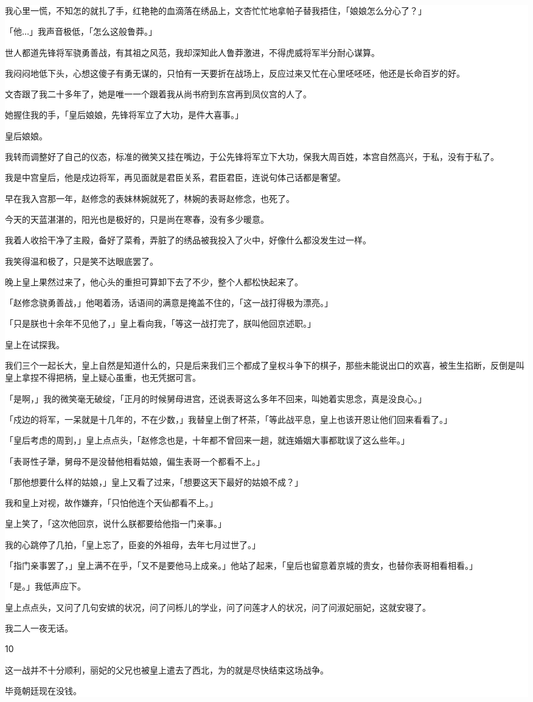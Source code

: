 我心里一慌，不知怎的就扎了手，红艳艳的血滴落在绣品上，文杏忙忙地拿帕子替我捂住，「娘娘怎么分心了？」

「他…」我声音极低，「怎么这般鲁莽。」

世人都道先锋将军骁勇善战，有其祖之风范，我却深知此人鲁莽激进，不得虎威将军半分耐心谋算。

我闷闷地低下头，心想这傻子有勇无谋的，只怕有一天要折在战场上，反应过来又忙在心里呸呸呸，他还是长命百岁的好。

文杏跟了我二十多年了，她是唯一一个跟着我从尚书府到东宫再到凤仪宫的人了。

她握住我的手，「皇后娘娘，先锋将军立了大功，是件大喜事。」

皇后娘娘。

我转而调整好了自己的仪态，标准的微笑又挂在嘴边，于公先锋将军立下大功，保我大周百姓，本宫自然高兴，于私，没有于私了。

我是中宫皇后，他是戍边将军，再见面就是君臣关系，君臣君臣，连说句体己话都是奢望。

早在我入宫那一年，赵修念的表妹林婉就死了，林婉的表哥赵修念，也死了。

今天的天蓝湛湛的，阳光也是极好的，只是尚在寒春，没有多少暖意。

我着人收拾干净了主殿，备好了菜肴，弄脏了的绣品被我投入了火中，好像什么都没发生过一样。

我笑得温和极了，只是笑不达眼底罢了。

晚上皇上果然过来了，他心头的重担可算卸下去了不少，整个人都松快起来了。

「赵修念骁勇善战，」他喝着汤，话语间的满意是掩盖不住的，「这一战打得极为漂亮。」

「只是朕也十余年不见他了，」皇上看向我，「等这一战打完了，朕叫他回京述职。」

皇上在试探我。

我们三个一起长大，皇上自然是知道什么的，只是后来我们三个都成了皇权斗争下的棋子，那些未能说出口的欢喜，被生生掐断，反倒是叫皇上拿捏不得把柄，皇上疑心虽重，也无凭据可言。

「是啊，」我的微笑毫无破绽，「正月的时候舅母进宫，还说表哥这么多年不回来，叫她着实思念，真是没良心。」

「戍边的将军，一呆就是十几年的，不在少数，」我替皇上倒了杯茶，「等此战平息，皇上也该开恩让他们回来看看了。」

「皇后考虑的周到，」皇上点点头，「赵修念也是，十年都不曾回来一趟，就连婚姻大事都耽误了这么些年。」

「表哥性子犟，舅母不是没替他相看姑娘，偏生表哥一个都看不上。」

「那他想要什么样的姑娘，」皇上又看了过来，「想要这天下最好的姑娘不成？」

我和皇上对视，故作嫌弃，「只怕他连个天仙都看不上。」

皇上笑了，「这次他回京，说什么朕都要给他指一门亲事。」

我的心跳停了几拍，「皇上忘了，臣妾的外祖母，去年七月过世了。」

「指门亲事罢了，」皇上满不在乎，「又不是要他马上成亲。」他站了起来，「皇后也留意着京城的贵女，也替你表哥相看相看。」

「是。」我低声应下。

皇上点点头，又问了几句安嫔的状况，问了问栎儿的学业，问了问莲才人的状况，问了问淑妃丽妃，这就安寝了。

我二人一夜无话。

10

这一战并不十分顺利，丽妃的父兄也被皇上遣去了西北，为的就是尽快结束这场战争。

毕竟朝廷现在没钱。
